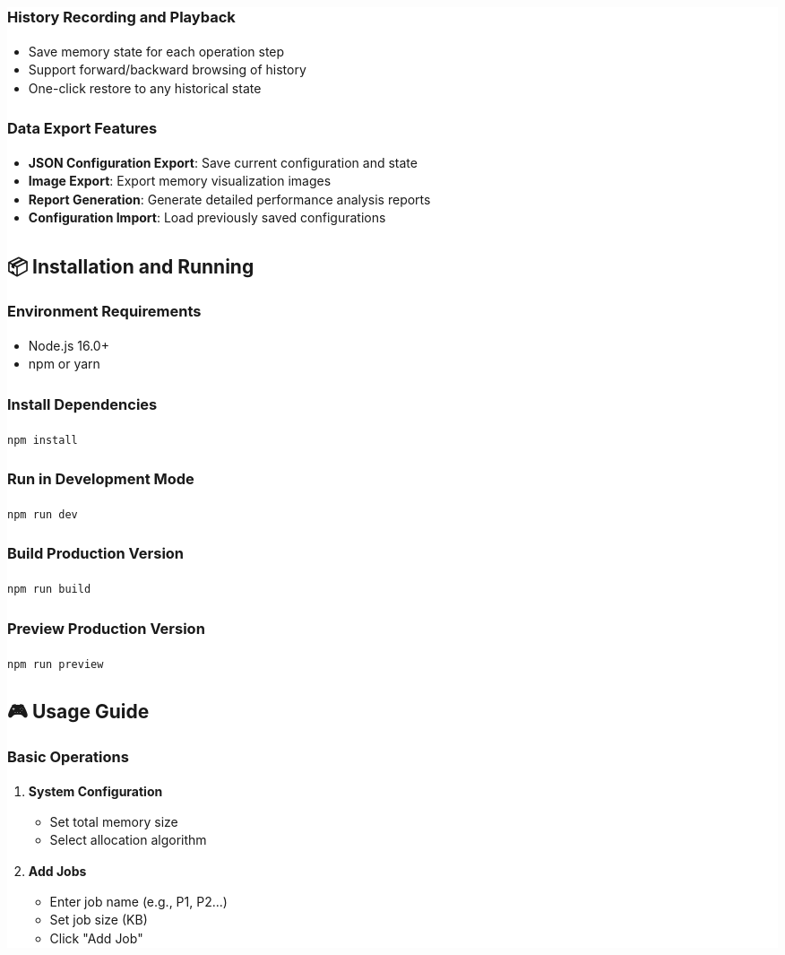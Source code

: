 ### History Recording and Playback
- Save memory state for each operation step
- Support forward/backward browsing of history
- One-click restore to any historical state

### Data Export Features
- **JSON Configuration Export**: Save current configuration and state
- **Image Export**: Export memory visualization images
- **Report Generation**: Generate detailed performance analysis reports
- **Configuration Import**: Load previously saved configurations

## 📦 Installation and Running

### Environment Requirements
- Node.js 16.0+
- npm or yarn

### Install Dependencies
```bash
npm install
```

### Run in Development Mode
```bash
npm run dev
```

### Build Production Version
```bash
npm run build
```

### Preview Production Version
```bash
npm run preview
```

## 🎮 Usage Guide

### Basic Operations

1. **System Configuration**
   - Set total memory size
   - Select allocation algorithm

2. **Add Jobs**
   - Enter job name (e.g., P1, P2...)
   - Set job size (KB)
   - Click "Add Job"
